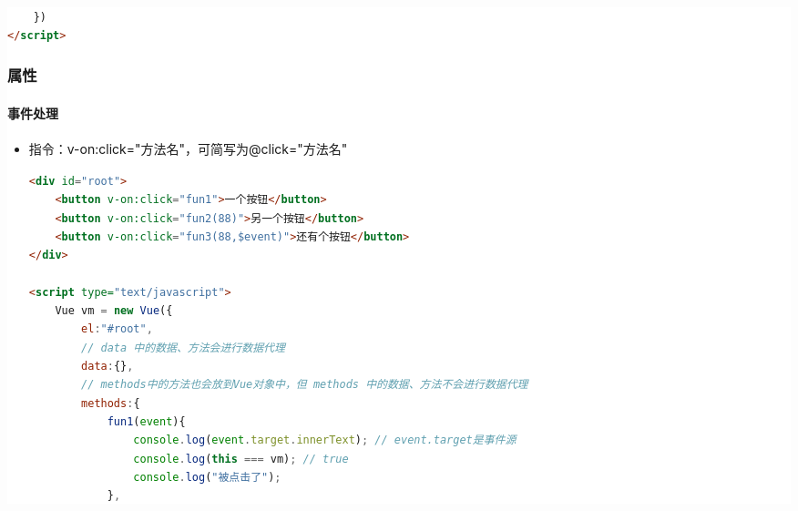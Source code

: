 ```html
    })
</script>
```





### 属性

#### 事件处理

- 指令：v-on:click="方法名"，可简写为@click="方法名"

  ```html
  <div id="root">
      <button v-on:click="fun1">一个按钮</button>
      <button v-on:click="fun2(88)">另一个按钮</button>
      <button v-on:click="fun3(88,$event)">还有个按钮</button>
  </div>
  
  <script type="text/javascript">
      Vue vm = new Vue({
          el:"#root",
          // data 中的数据、方法会进行数据代理
          data:{},
          // methods中的方法也会放到Vue对象中，但 methods 中的数据、方法不会进行数据代理
          methods:{
              fun1(event){
                  console.log(event.target.innerText); // event.target是事件源
                  console.log(this === vm); // true
                  console.log("被点击了");
              },

